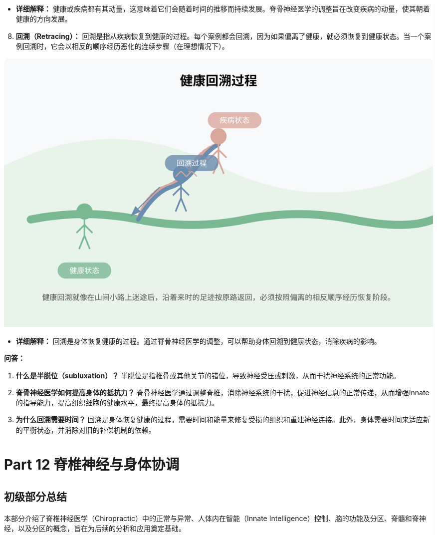 * **详细解释：** 健康或疾病都有其动量，这意味着它们会随着时间的推移而持续发展。脊骨神经医学的调整旨在改变疾病的动量，使其朝着健康的方向发展。
8.  **回溯（Retracing）：** 回溯是指从疾病恢复到健康的过程。每个案例都会回溯，因为如果偏离了健康，就必须恢复到健康状态。当一个案例回溯时，它会以相反的顺序经历恶化的连续步骤（在理想情况下）。

![concept-065](images/stephenson-1927/concept-065.svg)

* **详细解释：** 回溯是身体恢复健康的过程。通过脊骨神经医学的调整，可以帮助身体回溯到健康状态，消除疾病的影响。

**问答：**

1.  **什么是半脱位（subluxation）？**
    半脱位是指椎骨或其他关节的错位，导致神经受压或刺激，从而干扰神经系统的正常功能。

2.  **脊骨神经医学如何提高身体的抵抗力？**
    脊骨神经医学通过调整脊椎，消除神经系统的干扰，促进神经信息的正常传递，从而增强Innate的指导能力，提高组织细胞的健康水平，最终提高身体的抵抗力。

3.  **为什么回溯需要时间？**
    回溯是身体恢复健康的过程，需要时间和能量来修复受损的组织和重建神经连接。此外，身体需要时间来适应新的平衡状态，并消除对旧的补偿机制的依赖。


# Part 12 脊椎神经与身体协调
## 初级部分总结

本部分介绍了脊椎神经医学（Chiropractic）中的正常与异常、人体内在智能（Innate Intelligence）控制、脑的功能及分区、脊髓和脊神经，以及分区的概念，旨在为后续的分析和应用奠定基础。
